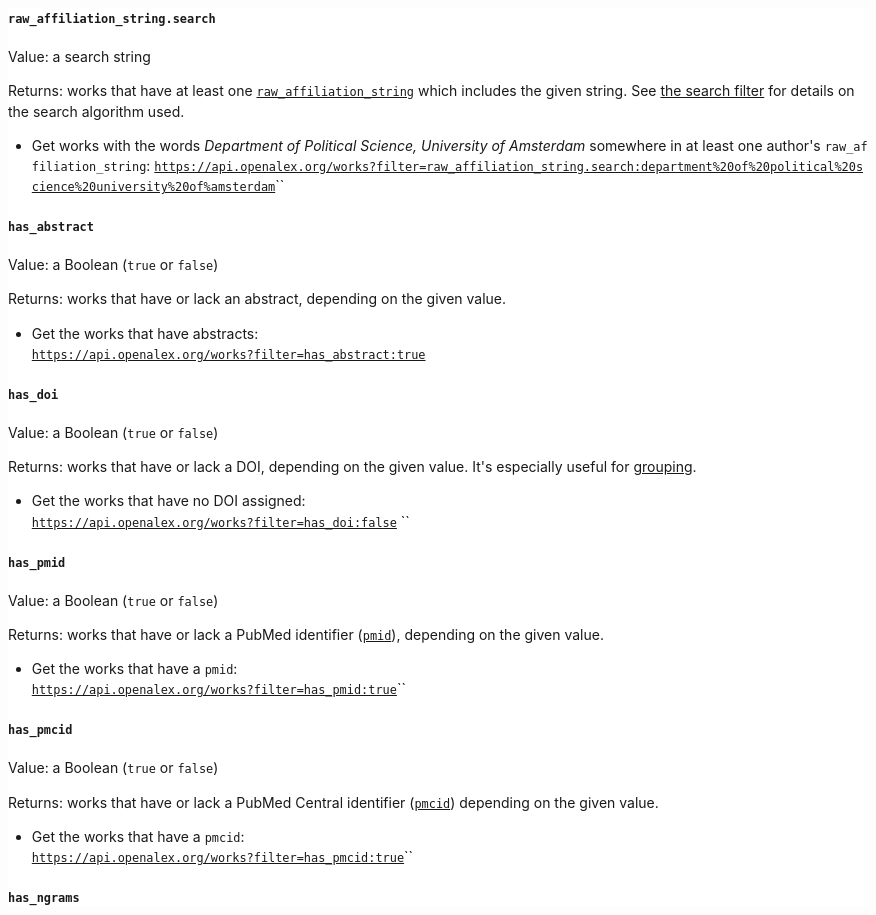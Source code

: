 #### `raw_affiliation_string.search`

Value: a search string

Returns: works that have at least one [`raw_affiliation_string`](../../about-the-data/work.md#raw\_affiliation\_string) which includes the given string.  See [the search filter](search-entity-lists.md#the-search-filter) for details on the search algorithm used. &#x20;

* Get works with the words _Department of Political Science, University of Amsterdam_ somewhere in at least one author's  `raw_affiliation_string`: [`https://api.openalex.org/works?filter=raw_affiliation_string.search:department%20of%20political%20science%20university%20of%amsterdam`](https://api.openalex.org/works?filter=raw\_affiliation\_string.search:department%20of%20political%20science%20university%20of%20amsterdam)``

#### `has_abstract`

Value: a Boolean (`true` or `false`)

Returns: works that have or lack an abstract, depending on the given value.

* Get the works that have abstracts:\
  [`https://api.openalex.org/works?filter=has_abstract:true`](https://api.openalex.org/works?filter=has\_abstract:true)

#### `has_doi`&#x20;

Value: a Boolean (`true` or `false`)

Returns: works that have or lack a DOI, depending on the given value. It's especially useful for [grouping](../get-groups-of-entities.md).

* Get the works that have no DOI assigned:\
  [`https://api.openalex.org/works?filter=has_doi:false`](https://api.openalex.org/works?filter=has\_doi:false) ``&#x20;

#### `has_pmid`

Value: a Boolean (`true` or `false`)

Returns: works that have or lack a PubMed identifier ([`pmid`](../../about-the-data/work.md#ids)), depending on the given value.

* Get the works that have a `pmid`:\
  [`https://api.openalex.org/works?filter=has_pmid:true`](https://api.openalex.org/works?filter=has\_pmid:true)``

#### `has_pmcid`

Value: a Boolean (`true` or `false`)

Returns: works that have or lack a PubMed Central identifier ([`pmcid`](../../about-the-data/work.md#ids)) depending on the given value.

* Get the works that have a `pmcid`:\
  [`https://api.openalex.org/works?filter=has_pmcid:true`](https://api.openalex.org/works?filter=has\_pmcid:true)``

#### `has_ngrams`
